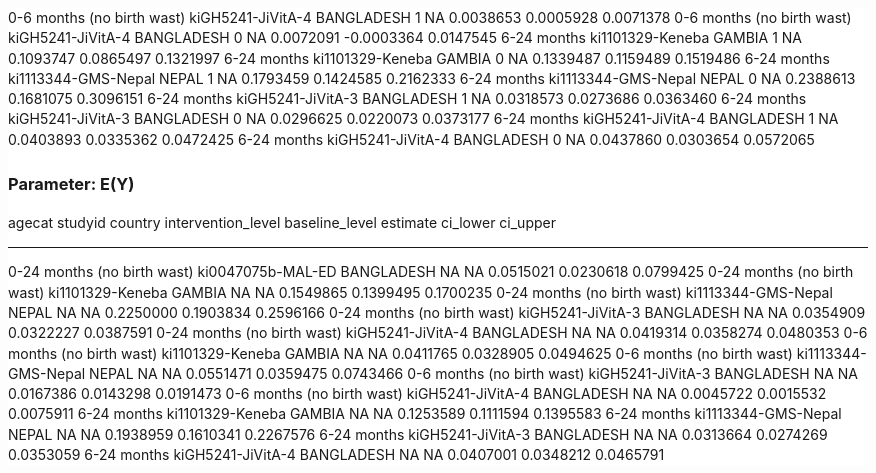 0-6 months (no birth wast)    kiGH5241-JiVitA-4     BANGLADESH   1                    NA                0.0038653    0.0005928   0.0071378
0-6 months (no birth wast)    kiGH5241-JiVitA-4     BANGLADESH   0                    NA                0.0072091   -0.0003364   0.0147545
6-24 months                   ki1101329-Keneba      GAMBIA       1                    NA                0.1093747    0.0865497   0.1321997
6-24 months                   ki1101329-Keneba      GAMBIA       0                    NA                0.1339487    0.1159489   0.1519486
6-24 months                   ki1113344-GMS-Nepal   NEPAL        1                    NA                0.1793459    0.1424585   0.2162333
6-24 months                   ki1113344-GMS-Nepal   NEPAL        0                    NA                0.2388613    0.1681075   0.3096151
6-24 months                   kiGH5241-JiVitA-3     BANGLADESH   1                    NA                0.0318573    0.0273686   0.0363460
6-24 months                   kiGH5241-JiVitA-3     BANGLADESH   0                    NA                0.0296625    0.0220073   0.0373177
6-24 months                   kiGH5241-JiVitA-4     BANGLADESH   1                    NA                0.0403893    0.0335362   0.0472425
6-24 months                   kiGH5241-JiVitA-4     BANGLADESH   0                    NA                0.0437860    0.0303654   0.0572065


### Parameter: E(Y)


agecat                        studyid               country      intervention_level   baseline_level     estimate    ci_lower    ci_upper
----------------------------  --------------------  -----------  -------------------  ---------------  ----------  ----------  ----------
0-24 months (no birth wast)   ki0047075b-MAL-ED     BANGLADESH   NA                   NA                0.0515021   0.0230618   0.0799425
0-24 months (no birth wast)   ki1101329-Keneba      GAMBIA       NA                   NA                0.1549865   0.1399495   0.1700235
0-24 months (no birth wast)   ki1113344-GMS-Nepal   NEPAL        NA                   NA                0.2250000   0.1903834   0.2596166
0-24 months (no birth wast)   kiGH5241-JiVitA-3     BANGLADESH   NA                   NA                0.0354909   0.0322227   0.0387591
0-24 months (no birth wast)   kiGH5241-JiVitA-4     BANGLADESH   NA                   NA                0.0419314   0.0358274   0.0480353
0-6 months (no birth wast)    ki1101329-Keneba      GAMBIA       NA                   NA                0.0411765   0.0328905   0.0494625
0-6 months (no birth wast)    ki1113344-GMS-Nepal   NEPAL        NA                   NA                0.0551471   0.0359475   0.0743466
0-6 months (no birth wast)    kiGH5241-JiVitA-3     BANGLADESH   NA                   NA                0.0167386   0.0143298   0.0191473
0-6 months (no birth wast)    kiGH5241-JiVitA-4     BANGLADESH   NA                   NA                0.0045722   0.0015532   0.0075911
6-24 months                   ki1101329-Keneba      GAMBIA       NA                   NA                0.1253589   0.1111594   0.1395583
6-24 months                   ki1113344-GMS-Nepal   NEPAL        NA                   NA                0.1938959   0.1610341   0.2267576
6-24 months                   kiGH5241-JiVitA-3     BANGLADESH   NA                   NA                0.0313664   0.0274269   0.0353059
6-24 months                   kiGH5241-JiVitA-4     BANGLADESH   NA                   NA                0.0407001   0.0348212   0.0465791
